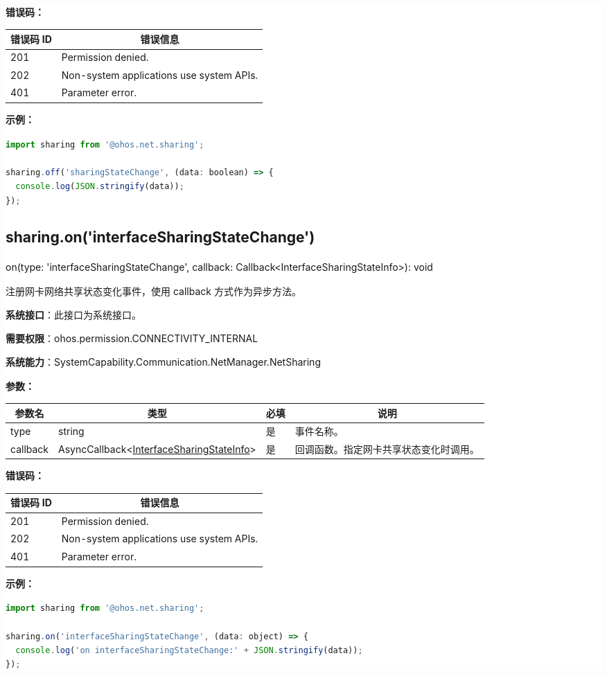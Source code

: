 **错误码：**

| 错误码 ID | 错误信息                                 |
| --------- | ---------------------------------------- |
| 201       | Permission denied.                       |
| 202       | Non-system applications use system APIs. |
| 401       | Parameter error.                         |

**示例：**

```js
import sharing from '@ohos.net.sharing';

sharing.off('sharingStateChange', (data: boolean) => {
  console.log(JSON.stringify(data));
});
```

## sharing.on('interfaceSharingStateChange')

on(type: 'interfaceSharingStateChange', callback: Callback\<InterfaceSharingStateInfo\>): void

注册网卡网络共享状态变化事件，使用 callback 方式作为异步方法。

**系统接口**：此接口为系统接口。

**需要权限**：ohos.permission.CONNECTIVITY_INTERNAL

**系统能力**：SystemCapability.Communication.NetManager.NetSharing

**参数：**

| 参数名   | 类型                                                                   | 必填 | 说明                                  |
| -------- | -------------------------------------------------------------------- | ---- | ------------------------------------- |
| type     | string                                                                | 是   | 事件名称。                            |
| callback | AsyncCallback\<[InterfaceSharingStateInfo](#interfacesharingstateinfo11)> | 是   | 回调函数。指定网卡共享状态变化时调用。 |

**错误码：**

| 错误码 ID | 错误信息                                 |
| --------- | ---------------------------------------- |
| 201       | Permission denied.                       |
| 202       | Non-system applications use system APIs. |
| 401       | Parameter error.                         |

**示例：**

```js
import sharing from '@ohos.net.sharing';

sharing.on('interfaceSharingStateChange', (data: object) => {
  console.log('on interfaceSharingStateChange:' + JSON.stringify(data));
});
```
